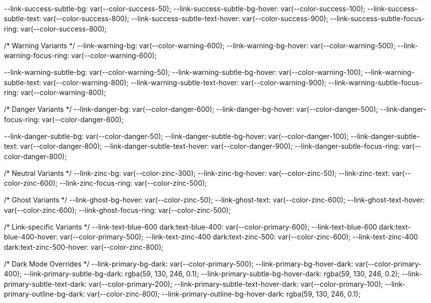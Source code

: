   --link-success-subtle-bg: var(--color-success-50);
  --link-success-subtle-bg-hover: var(--color-success-100);
  --link-success-subtle-text: var(--color-success-800);
  --link-success-subtle-text-hover: var(--color-success-900);
  --link-success-subtle-focus-ring: var(--color-success-800);
  
  /* Warning Variants */
  --link-warning-bg: var(--color-warning-600);
  --link-warning-bg-hover: var(--color-warning-500);
  --link-warning-focus-ring: var(--color-warning-600);
  
  --link-warning-subtle-bg: var(--color-warning-50);
  --link-warning-subtle-bg-hover: var(--color-warning-100);
  --link-warning-subtle-text: var(--color-warning-800);
  --link-warning-subtle-text-hover: var(--color-warning-900);
  --link-warning-subtle-focus-ring: var(--color-warning-800);
  
  /* Danger Variants */
  --link-danger-bg: var(--color-danger-600);
  --link-danger-bg-hover: var(--color-danger-500);
  --link-danger-focus-ring: var(--color-danger-600);
  
  --link-danger-subtle-bg: var(--color-danger-50);
  --link-danger-subtle-bg-hover: var(--color-danger-100);
  --link-danger-subtle-text: var(--color-danger-800);
  --link-danger-subtle-text-hover: var(--color-danger-900);
  --link-danger-subtle-focus-ring: var(--color-danger-800);
  
  /* Neutral Variants */
  --link-zinc-bg: var(--color-zinc-300);
  --link-zinc-bg-hover: var(--color-zinc-50);
  --link-zinc-text: var(--color-zinc-600);
  --link-zinc-focus-ring: var(--color-zinc-500);
  
  /* Ghost Variants */
  --link-ghost-bg-hover: var(--color-zinc-50);
  --link-ghost-text: var(--color-zinc-600);
  --link-ghost-text-hover: var(--color-zinc-600);
  --link-ghost-focus-ring: var(--color-zinc-500);
  
  /* Link-specific Variants */
  --link-text-blue-600 dark:text-blue-400: var(--color-primary-600);
  --link-text-blue-600 dark:text-blue-400-hover: var(--color-primary-500);
  --link-text-zinc-400 dark:text-zinc-500: var(--color-zinc-600);
  --link-text-zinc-400 dark:text-zinc-500-hover: var(--color-zinc-800);
  
  /* Dark Mode Overrides */
  --link-primary-bg-dark: var(--color-primary-500);
  --link-primary-bg-hover-dark: var(--color-primary-400);
  --link-primary-subtle-bg-dark: rgba(59, 130, 246, 0.1);
  --link-primary-subtle-bg-hover-dark: rgba(59, 130, 246, 0.2);
  --link-primary-subtle-text-dark: var(--color-primary-200);
  --link-primary-subtle-text-hover-dark: var(--color-primary-100);
  --link-primary-outline-bg-dark: var(--color-zinc-800);
  --link-primary-outline-bg-hover-dark: rgba(59, 130, 246, 0.1);
  